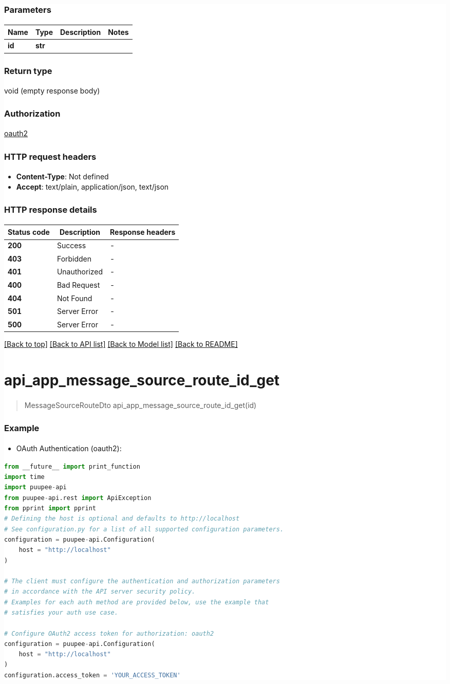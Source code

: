 ### Parameters

Name | Type | Description  | Notes
------------- | ------------- | ------------- | -------------
 **id** | **str**|  | 

### Return type

void (empty response body)

### Authorization

[oauth2](../README.md#oauth2)

### HTTP request headers

 - **Content-Type**: Not defined
 - **Accept**: text/plain, application/json, text/json

### HTTP response details
| Status code | Description | Response headers |
|-------------|-------------|------------------|
**200** | Success |  -  |
**403** | Forbidden |  -  |
**401** | Unauthorized |  -  |
**400** | Bad Request |  -  |
**404** | Not Found |  -  |
**501** | Server Error |  -  |
**500** | Server Error |  -  |

[[Back to top]](#) [[Back to API list]](../README.md#documentation-for-api-endpoints) [[Back to Model list]](../README.md#documentation-for-models) [[Back to README]](../README.md)

# **api_app_message_source_route_id_get**
> MessageSourceRouteDto api_app_message_source_route_id_get(id)



### Example

* OAuth Authentication (oauth2):
```python
from __future__ import print_function
import time
import puupee-api
from puupee-api.rest import ApiException
from pprint import pprint
# Defining the host is optional and defaults to http://localhost
# See configuration.py for a list of all supported configuration parameters.
configuration = puupee-api.Configuration(
    host = "http://localhost"
)

# The client must configure the authentication and authorization parameters
# in accordance with the API server security policy.
# Examples for each auth method are provided below, use the example that
# satisfies your auth use case.

# Configure OAuth2 access token for authorization: oauth2
configuration = puupee-api.Configuration(
    host = "http://localhost"
)
configuration.access_token = 'YOUR_ACCESS_TOKEN'

```